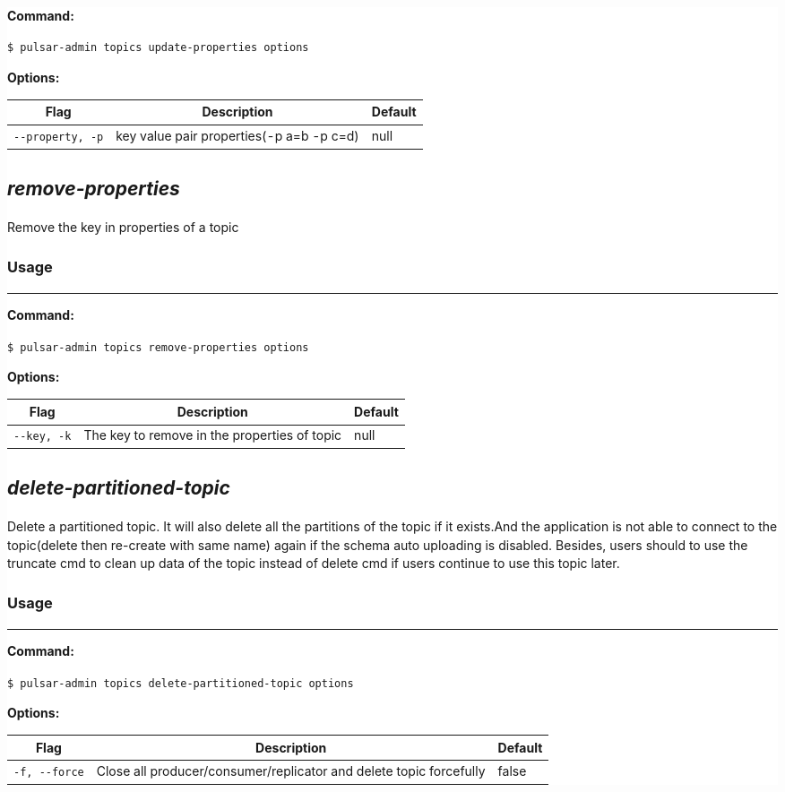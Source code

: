 **Command:**

```bdocs-tab:example_shell
$ pulsar-admin topics update-properties options
```

**Options:**

|Flag|Description|Default|
|---|---|---|
| `--property, -p` | key value pair properties(-p a=b -p c=d)|null||


## <em>remove-properties</em>

Remove the key in properties of a topic

### Usage

------------

**Command:**

```bdocs-tab:example_shell
$ pulsar-admin topics remove-properties options
```

**Options:**

|Flag|Description|Default|
|---|---|---|
| `--key, -k` | The key to remove in the properties of topic|null||


## <em>delete-partitioned-topic</em>

Delete a partitioned topic. It will also delete all the partitions of the topic if it exists.And the application is not able to connect to the topic(delete then re-create with same name) again if the schema auto uploading is disabled. Besides, users should to use the truncate cmd to clean up data of the topic instead of delete cmd if users continue to use this topic later.

### Usage

------------

**Command:**

```bdocs-tab:example_shell
$ pulsar-admin topics delete-partitioned-topic options
```

**Options:**

|Flag|Description|Default|
|---|---|---|
| `-f, --force` | Close all producer/consumer/replicator and delete topic forcefully|false||
